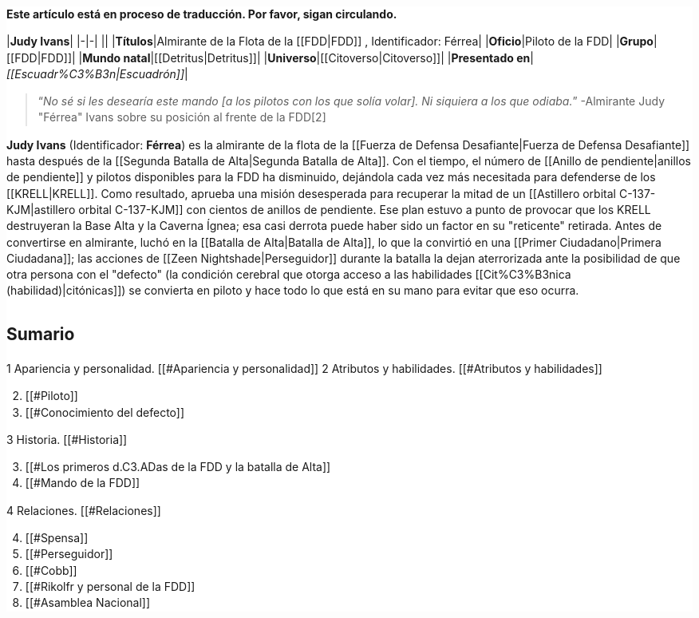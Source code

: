 **Este artículo está en proceso de traducción. Por favor, sigan circulando.**


|**Judy Ivans**|
|-|-|
||
|**Títulos**|Almirante de la Flota de la [[FDD\|FDD]] , Identificador: Férrea|
|**Oficio**|Piloto de la FDD|
|**Grupo**|[[FDD\|FDD]]|
|**Mundo natal**|[[Detritus\|Detritus]]|
|**Universo**|[[Citoverso\|Citoverso]]|
|**Presentado en**|*[[Escuadr%C3%B3n\|Escuadrón]]*|

>“*No sé si les desearía este mando [a los pilotos con los que solía volar]. Ni siquiera a los que odiaba.*”
\-Almirante Judy "Férrea" Ivans sobre su posición al frente de la FDD[2]


**Judy Ivans** (Identificador: **Férrea**) es la almirante de la flota de la [[Fuerza de Defensa Desafiante\|Fuerza de Defensa Desafiante]] hasta después de la [[Segunda Batalla de Alta\|Segunda Batalla de Alta]]. Con el tiempo, el número de [[Anillo de pendiente\|anillos de pendiente]] y pilotos disponibles para la FDD ha disminuido, dejándola cada vez más necesitada para defenderse de los [[KRELL\|KRELL]]. Como resultado, aprueba una misión desesperada para recuperar la mitad de un [[Astillero orbital C-137-KJM\|astillero orbital C-137-KJM]] con cientos de anillos de pendiente. Ese plan estuvo a punto de provocar que los KRELL destruyeran la Base Alta y la Caverna Ígnea; esa casi derrota puede haber sido un factor en su "reticente" retirada. Antes de convertirse en almirante, luchó en la [[Batalla de Alta\|Batalla de Alta]], lo que la convirtió en una [[Primer Ciudadano\|Primera Ciudadana]]; las acciones de [[Zeen Nightshade\|Perseguidor]] durante la batalla la dejan aterrorizada ante la posibilidad de que otra persona con el "defecto" (la condición cerebral que otorga acceso a las habilidades [[Cit%C3%B3nica (habilidad)\|citónicas]]) se convierta en piloto y hace todo lo que está en su mano para evitar que eso ocurra.

## Sumario

1 Apariencia y personalidad. [[#Apariencia y personalidad]] 
2 Atributos y habilidades. [[#Atributos y habilidades]] 

2. [[#Piloto]] 
2. [[#Conocimiento del defecto]] 


3 Historia. [[#Historia]] 

3. [[#Los primeros d.C3.ADas de la FDD y la batalla de Alta]] 
3. [[#Mando de la FDD]] 


4 Relaciones. [[#Relaciones]] 

4. [[#Spensa]] 
4. [[#Perseguidor]] 
4. [[#Cobb]] 
4. [[#Rikolfr y personal de la FDD]] 
4. [[#Asamblea Nacional]] 
